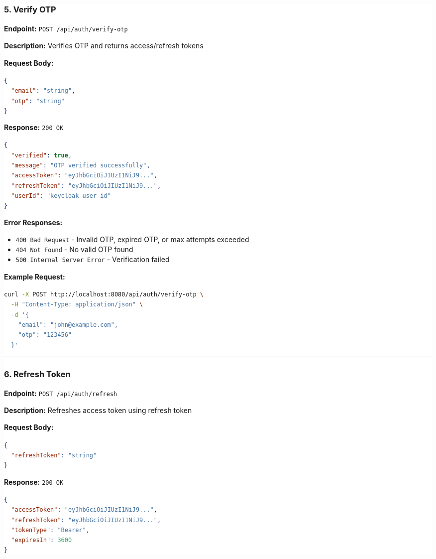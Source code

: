 
### 5. Verify OTP

**Endpoint:** `POST /api/auth/verify-otp`

**Description:** Verifies OTP and returns access/refresh tokens

**Request Body:**
```json
{
  "email": "string",
  "otp": "string"
}
```

**Response:** `200 OK`
```json
{
  "verified": true,
  "message": "OTP verified successfully",
  "accessToken": "eyJhbGciOiJIUzI1NiJ9...",
  "refreshToken": "eyJhbGciOiJIUzI1NiJ9...",
  "userId": "keycloak-user-id"
}
```

**Error Responses:**
- `400 Bad Request` - Invalid OTP, expired OTP, or max attempts exceeded
- `404 Not Found` - No valid OTP found
- `500 Internal Server Error` - Verification failed

**Example Request:**
```bash
curl -X POST http://localhost:8080/api/auth/verify-otp \
  -H "Content-Type: application/json" \
  -d '{
    "email": "john@example.com",
    "otp": "123456"
  }'
```

---

### 6. Refresh Token

**Endpoint:** `POST /api/auth/refresh`

**Description:** Refreshes access token using refresh token

**Request Body:**
```json
{
  "refreshToken": "string"
}
```

**Response:** `200 OK`
```json
{
  "accessToken": "eyJhbGciOiJIUzI1NiJ9...",
  "refreshToken": "eyJhbGciOiJIUzI1NiJ9...",
  "tokenType": "Bearer",
  "expiresIn": 3600
}
```
